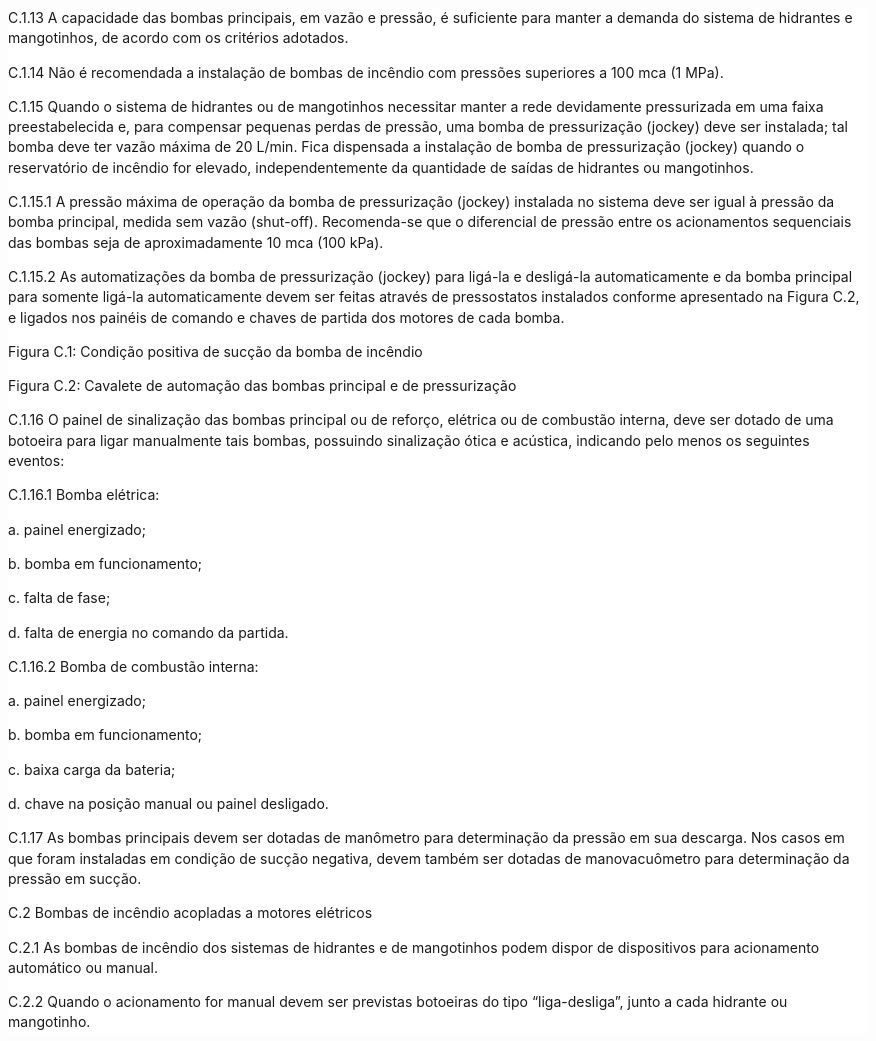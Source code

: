 C.1.13 A capacidade das bombas principais, em vazão e pressão, é suficiente para manter a demanda do sistema de hidrantes e mangotinhos, de acordo com os critérios adotados. 

C.1.14 Não é recomendada a instalação de bombas de incêndio com pressões superiores a 100 mca (1 MPa). 

C.1.15 Quando o sistema de hidrantes ou de mangotinhos necessitar manter a rede devidamente pressurizada em uma faixa preestabelecida e, para compensar pequenas perdas de pressão, uma bomba de pressurização (jockey) deve ser instalada; tal bomba deve ter vazão máxima de 20 L/min. Fica dispensada a instalação de bomba de pressurização (jockey) quando o reservatório de incêndio for elevado, independentemente da quantidade de saídas de hidrantes ou mangotinhos. 

C.1.15.1 A pressão máxima de operação da bomba de pressurização (jockey) instalada no sistema deve ser igual à pressão da bomba principal, medida sem vazão (shut-off). Recomenda-se que o diferencial de pressão entre os acionamentos sequenciais das bombas seja de aproximadamente 10 mca (100 kPa). 

C.1.15.2 As automatizações da bomba de pressurização (jockey) para ligá-la e desligá-la automaticamente e da bomba principal para somente ligá-la automaticamente devem ser feitas através de pressostatos instalados conforme apresentado na Figura C.2, e ligados nos painéis de comando e chaves de partida dos motores de cada bomba. 

Figura C.1: Condição positiva de sucção da bomba de incêndio

Figura C.2: Cavalete de automação das bombas principal e de pressurização

C.1.16 O painel de sinalização das bombas principal ou de reforço, elétrica ou de combustão interna, deve ser dotado de uma botoeira para ligar manualmente tais bombas, possuindo sinalização ótica e acústica, indicando pelo menos os seguintes eventos: 

C.1.16.1 Bomba elétrica: 

a. painel energizado; 

b. bomba em funcionamento; 

c. falta de fase; 

d. falta de energia no comando da partida. 

C.1.16.2 Bomba de combustão interna: 

a. painel energizado; 

b. bomba em funcionamento; 

c. baixa carga da bateria; 

d. chave na posição manual ou painel desligado. 

C.1.17 As bombas principais devem ser dotadas de manômetro para determinação da pressão em sua descarga. Nos casos em que foram instaladas em condição de sucção negativa, devem também ser dotadas de manovacuômetro para determinação da pressão em sucção. 

C.2 Bombas de incêndio acopladas a motores elétricos 

C.2.1 As bombas de incêndio dos sistemas de hidrantes e de mangotinhos podem dispor de dispositivos para acionamento automático ou manual. 

C.2.2 Quando o acionamento for manual devem ser previstas botoeiras do tipo “liga-desliga”, junto a cada hidrante ou mangotinho. 
